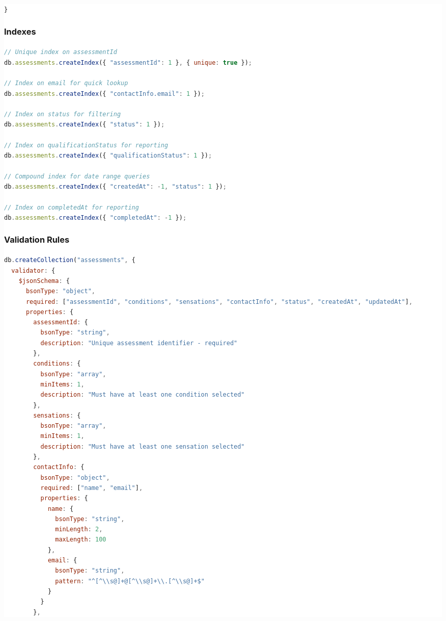 ```typescript
}
```

### Indexes

```javascript
// Unique index on assessmentId
db.assessments.createIndex({ "assessmentId": 1 }, { unique: true });

// Index on email for quick lookup
db.assessments.createIndex({ "contactInfo.email": 1 });

// Index on status for filtering
db.assessments.createIndex({ "status": 1 });

// Index on qualificationStatus for reporting
db.assessments.createIndex({ "qualificationStatus": 1 });

// Compound index for date range queries
db.assessments.createIndex({ "createdAt": -1, "status": 1 });

// Index on completedAt for reporting
db.assessments.createIndex({ "completedAt": -1 });
```

### Validation Rules

```javascript
db.createCollection("assessments", {
  validator: {
    $jsonSchema: {
      bsonType: "object",
      required: ["assessmentId", "conditions", "sensations", "contactInfo", "status", "createdAt", "updatedAt"],
      properties: {
        assessmentId: {
          bsonType: "string",
          description: "Unique assessment identifier - required"
        },
        conditions: {
          bsonType: "array",
          minItems: 1,
          description: "Must have at least one condition selected"
        },
        sensations: {
          bsonType: "array",
          minItems: 1,
          description: "Must have at least one sensation selected"
        },
        contactInfo: {
          bsonType: "object",
          required: ["name", "email"],
          properties: {
            name: {
              bsonType: "string",
              minLength: 2,
              maxLength: 100
            },
            email: {
              bsonType: "string",
              pattern: "^[^\\s@]+@[^\\s@]+\\.[^\\s@]+$"
            }
          }
        },
```